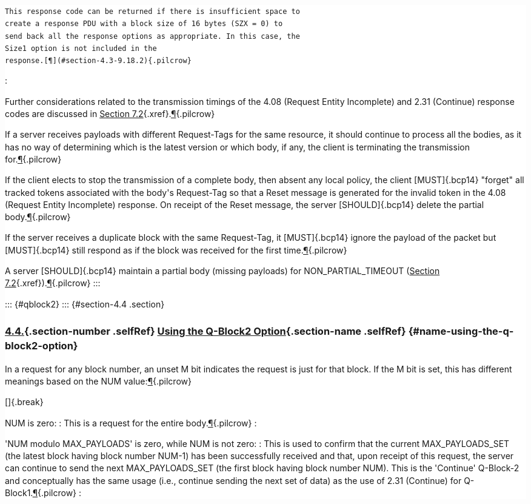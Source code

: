     This response code can be returned if there is insufficient space to
    create a response PDU with a block size of 16 bytes (SZX = 0) to
    send back all the response options as appropriate. In this case, the
    Size1 option is not included in the
    response.[¶](#section-4.3-9.18.2){.pilcrow}

:   

Further considerations related to the transmission timings of the 4.08
(Request Entity Incomplete) and 2.31 (Continue) response codes are
discussed in [Section
7.2](#cc-non){.xref}.[¶](#section-4.3-10){.pilcrow}

If a server receives payloads with different Request-Tags for the same
resource, it should continue to process all the bodies, as it has no way
of determining which is the latest version or which body, if any, the
client is terminating the transmission
for.[¶](#section-4.3-11){.pilcrow}

If the client elects to stop the transmission of a complete body, then
absent any local policy, the client [MUST]{.bcp14} \"forget\" all
tracked tokens associated with the body\'s Request-Tag so that a Reset
message is generated for the invalid token in the 4.08 (Request Entity
Incomplete) response. On receipt of the Reset message, the server
[SHOULD]{.bcp14} delete the partial body.[¶](#section-4.3-12){.pilcrow}

If the server receives a duplicate block with the same Request-Tag, it
[MUST]{.bcp14} ignore the payload of the packet but [MUST]{.bcp14} still
respond as if the block was received for the first
time.[¶](#section-4.3-13){.pilcrow}

A server [SHOULD]{.bcp14} maintain a partial body (missing payloads) for
NON_PARTIAL_TIMEOUT ([Section
7.2](#cc-non){.xref}).[¶](#section-4.3-14){.pilcrow}
:::

::: {#qblock2}
::: {#section-4.4 .section}
### [4.4.](#section-4.4){.section-number .selfRef} [Using the Q-Block2 Option](#name-using-the-q-block2-option){.section-name .selfRef} {#name-using-the-q-block2-option}

In a request for any block number, an unset M bit indicates the request
is just for that block. If the M bit is set, this has different meanings
based on the NUM value:[¶](#section-4.4-1){.pilcrow}

[]{.break}

NUM is zero:
:   This is a request for the entire
    body.[¶](#section-4.4-2.2){.pilcrow}
:   

\'NUM modulo MAX_PAYLOADS\' is zero, while NUM is not zero:
:   This is used to confirm that the current MAX_PAYLOADS_SET (the
    latest block having block number NUM-1) has been successfully
    received and that, upon receipt of this request, the server can
    continue to send the next MAX_PAYLOADS_SET (the first block having
    block number NUM). This is the \'Continue\' Q-Block-2 and
    conceptually has the same usage (i.e., continue sending the next set
    of data) as the use of 2.31 (Continue) for
    Q-Block1.[¶](#section-4.4-2.4){.pilcrow}
:   
